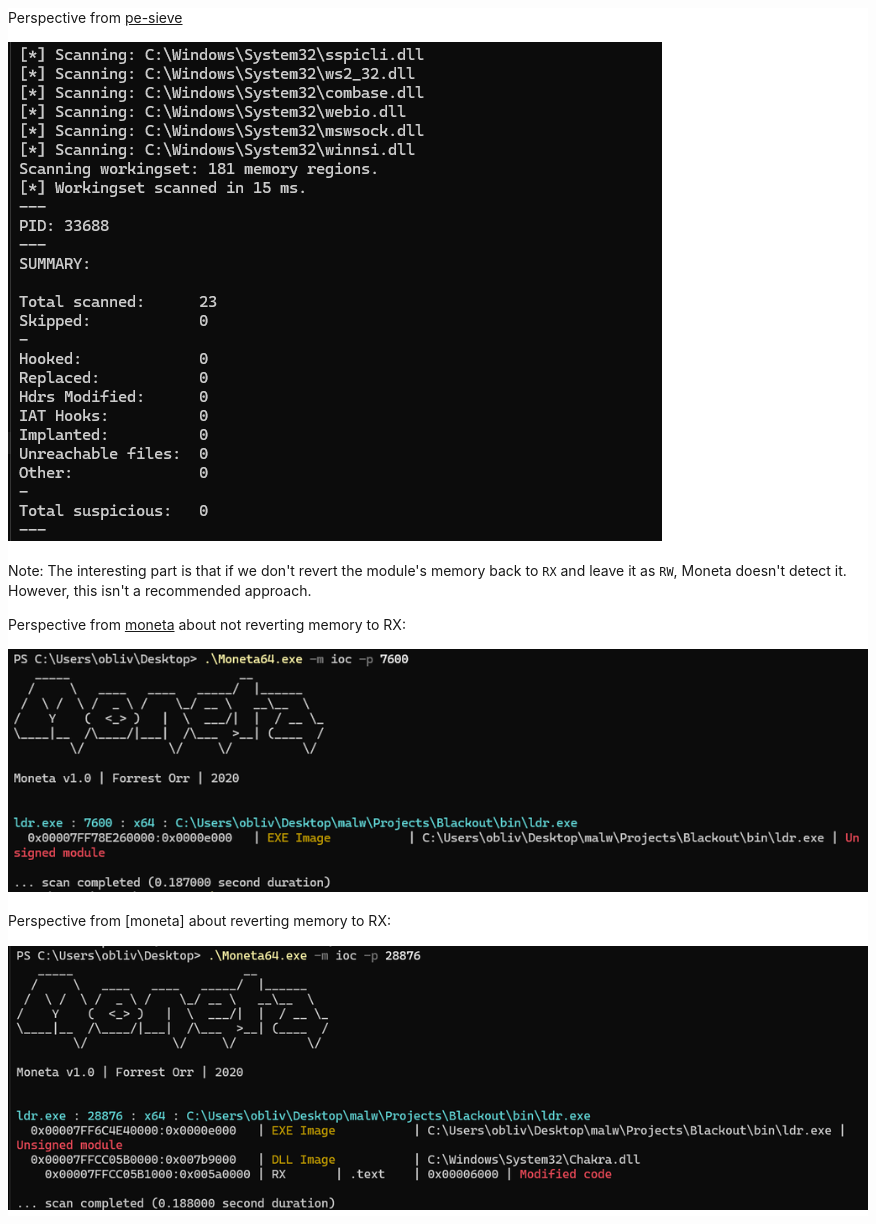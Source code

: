 Perspective from [pe-sieve](https://github.com/hasherezade/pe-sieve)

![imgpesieve](../commons/memory_evasion_pt2/imgpesieve1.png)

Note: The interesting part is that if we don't revert the module's memory back to ``RX`` and leave it as ``RW``, Moneta doesn't detect it. However, this isn't a recommended approach.

Perspective from [moneta](https://github.com/forrest-orr/moneta) about not reverting memory to RX:

![imgmoneta](../commons/memory_evasion_pt2/imgmoneta1.png)

Perspective from [moneta] about reverting memory to RX:

![imgmoneta2](../commons/memory_evasion_pt2/moneta2.png)
